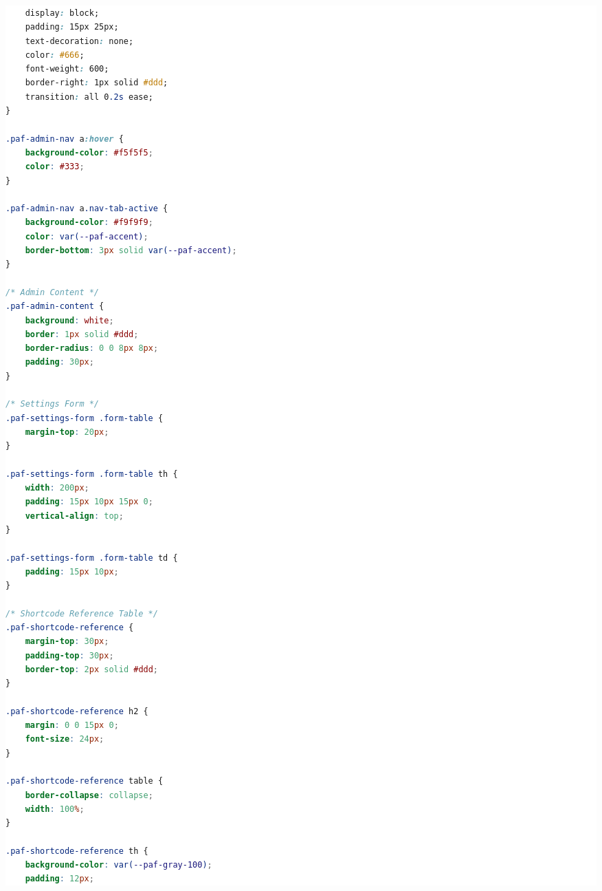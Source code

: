 ```css
    display: block;
    padding: 15px 25px;
    text-decoration: none;
    color: #666;
    font-weight: 600;
    border-right: 1px solid #ddd;
    transition: all 0.2s ease;
}

.paf-admin-nav a:hover {
    background-color: #f5f5f5;
    color: #333;
}

.paf-admin-nav a.nav-tab-active {
    background-color: #f9f9f9;
    color: var(--paf-accent);
    border-bottom: 3px solid var(--paf-accent);
}

/* Admin Content */
.paf-admin-content {
    background: white;
    border: 1px solid #ddd;
    border-radius: 0 0 8px 8px;
    padding: 30px;
}

/* Settings Form */
.paf-settings-form .form-table {
    margin-top: 20px;
}

.paf-settings-form .form-table th {
    width: 200px;
    padding: 15px 10px 15px 0;
    vertical-align: top;
}

.paf-settings-form .form-table td {
    padding: 15px 10px;
}

/* Shortcode Reference Table */
.paf-shortcode-reference {
    margin-top: 30px;
    padding-top: 30px;
    border-top: 2px solid #ddd;
}

.paf-shortcode-reference h2 {
    margin: 0 0 15px 0;
    font-size: 24px;
}

.paf-shortcode-reference table {
    border-collapse: collapse;
    width: 100%;
}

.paf-shortcode-reference th {
    background-color: var(--paf-gray-100);
    padding: 12px;
```